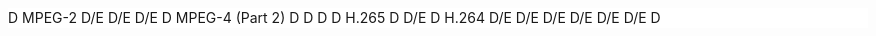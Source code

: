 <td align="left">D</td>
<td align="left"></td>
</tr>
<tr class="even">
<td align="left">MPEG-2</td>
<td align="left"></td>
<td align="left"></td>
<td align="left"></td>
<td align="left">D/E</td>
<td align="left">D/E</td>
<td align="left"></td>
<td align="left"></td>
<td align="left"></td>
<td align="left">D/E</td>
<td align="left"></td>
<td align="left"></td>
<td align="left">D</td>
<td align="left"></td>
</tr>
<tr class="odd">
<td align="left">MPEG-4 (Part 2)</td>
<td align="left"></td>
<td align="left"></td>
<td align="left">D</td>
<td align="left"></td>
<td align="left"></td>
<td align="left"></td>
<td align="left">D</td>
<td align="left"></td>
<td align="left"></td>
<td align="left"></td>
<td align="left">D</td>
<td align="left">D</td>
<td align="left"></td>
</tr>
<tr class="even">
<td align="left">H.265</td>
<td align="left"></td>
<td align="left">D</td>
<td align="left">D/E</td>
<td align="left"></td>
<td align="left"></td>
<td align="left"></td>
<td align="left"></td>
<td align="left"></td>
<td align="left"></td>
<td align="left"></td>
<td align="left"></td>
<td align="left">D</td>
<td align="left"></td>
</tr>
<tr class="odd">
<td align="left">H.264</td>
<td align="left"></td>
<td align="left">D/E</td>
<td align="left">D/E</td>
<td align="left">D/E</td>
<td align="left">D/E</td>
<td align="left"></td>
<td align="left">D/E</td>
<td align="left"></td>
<td align="left">D/E</td>
<td align="left"></td>
<td align="left">D</td>